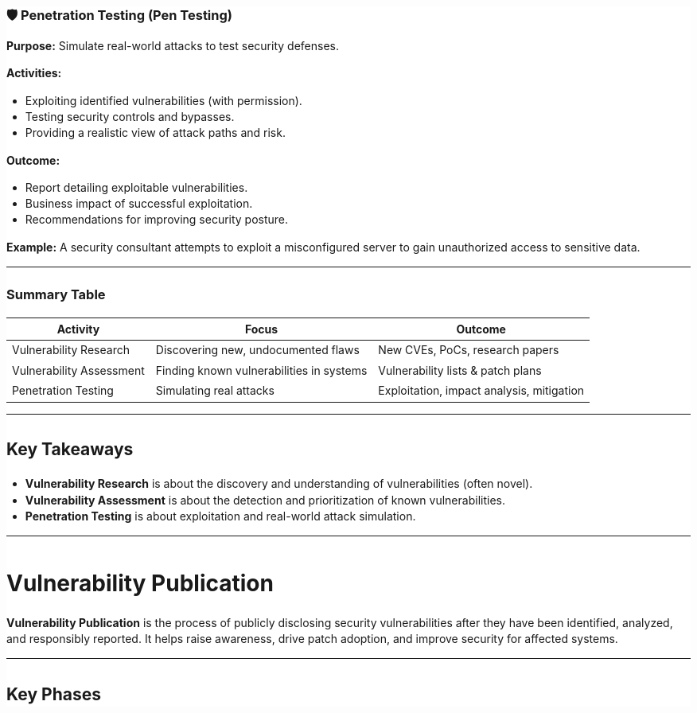 ### 🛡️ Penetration Testing (Pen Testing)

**Purpose:**
Simulate real-world attacks to test security defenses.

**Activities:**

* Exploiting identified vulnerabilities (with permission).
* Testing security controls and bypasses.
* Providing a realistic view of attack paths and risk.

**Outcome:**

* Report detailing exploitable vulnerabilities.
* Business impact of successful exploitation.
* Recommendations for improving security posture.

**Example:**
A security consultant attempts to exploit a misconfigured server to gain unauthorized access to sensitive data.

---

### Summary Table

| Activity                 | Focus                                    | Outcome                                   |
| ------------------------ | ---------------------------------------- | ----------------------------------------- |
| Vulnerability Research   | Discovering new, undocumented flaws      | New CVEs, PoCs, research papers           |
| Vulnerability Assessment | Finding known vulnerabilities in systems | Vulnerability lists & patch plans         |
| Penetration Testing      | Simulating real attacks                  | Exploitation, impact analysis, mitigation |

---

## Key Takeaways

* **Vulnerability Research** is about the discovery and understanding of vulnerabilities (often novel).
* **Vulnerability Assessment** is about the detection and prioritization of known vulnerabilities.
* **Penetration Testing** is about exploitation and real-world attack simulation.

---

# Vulnerability Publication

**Vulnerability Publication** is the process of publicly disclosing security vulnerabilities after they have been identified, analyzed, and responsibly reported. It helps raise awareness, drive patch adoption, and improve security for affected systems.

---

## Key Phases
